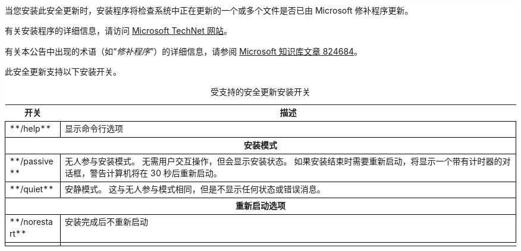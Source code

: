 当您安装此安全更新时，安装程序将检查系统中正在更新的一个或多个文件是否已由 Microsoft 修补程序更新。

有关安装程序的详细信息，请访问 [Microsoft TechNet 网站](http://go.microsoft.com/fwlink/?linkid=38951)。

有关本公告中出现的术语（如“*修补程序*”）的详细信息，请参阅 [Microsoft 知识库文章 824684](http://support.microsoft.com/kb/824684)。

此安全更新支持以下安装开关。

<p> </p> 
<table class="dataTable">
<caption>
受支持的安全更新安装开关
</caption>
<tr class="thead">
<th>
开关
</th>
<th>
描述
</th>
</tr>
<tr>
<td style="border:1px solid black;">
**/help**
</td>
<td style="border:1px solid black;">
显示命令行选项
</td>
</tr>
<tr>
<th colspan="2" style="border:1px solid black;">
安装模式
</th>
</tr>
<tr class="alternateRow">
<td style="border:1px solid black;">
**/passive**
</td>
<td style="border:1px solid black;">
无人参与安装模式。 无需用户交互操作，但会显示安装状态。 如果安装结束时需要重新启动，将显示一个带有计时器的对话框，警告计算机将在 30 秒后重新启动。
</td>
</tr>
<tr>
<td style="border:1px solid black;">
**/quiet**
</td>
<td style="border:1px solid black;">
安静模式。 这与无人参与模式相同，但是不显示任何状态或错误消息。
</td>
</tr>
<tr>
<th colspan="2" style="border:1px solid black;">
重新启动选项
</th>
</tr>
<tr class="alternateRow">
<td style="border:1px solid black;">
**/norestart**
</td>
<td style="border:1px solid black;">
安装完成后不重新启动
</td>
</tr>
<tr>
<td style="border:1px solid black;">